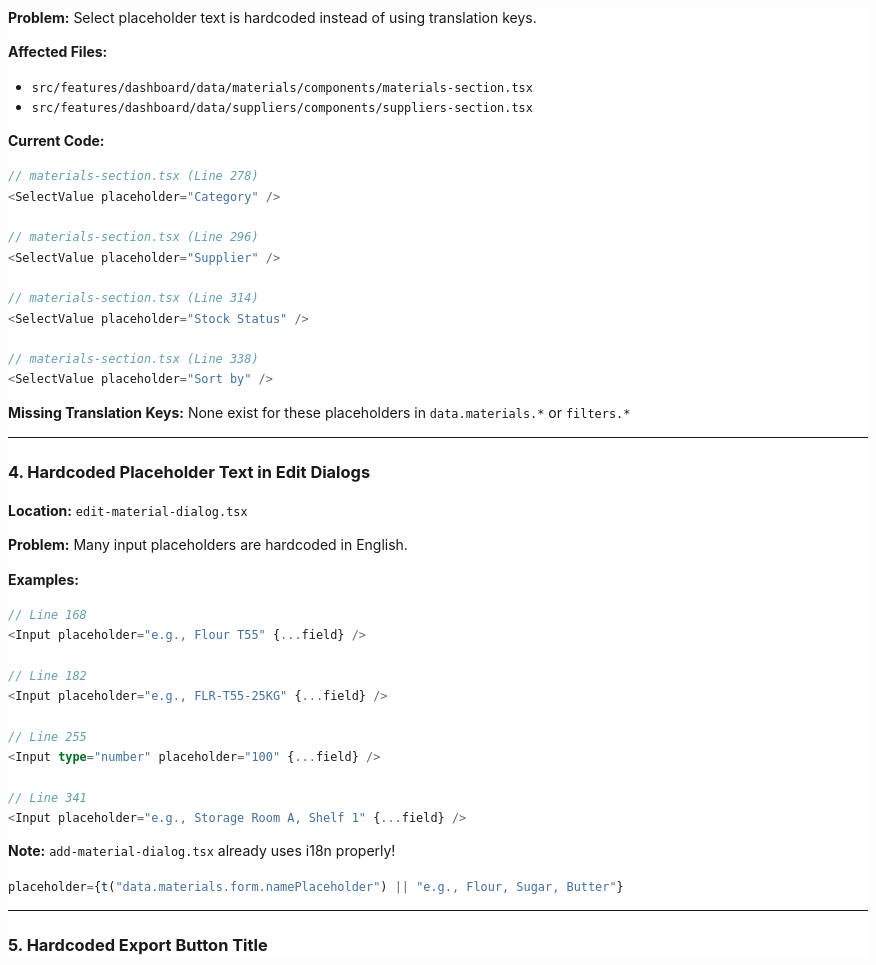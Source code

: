 **Problem:** Select placeholder text is hardcoded instead of using translation keys.

**Affected Files:**
- `src/features/dashboard/data/materials/components/materials-section.tsx`
- `src/features/dashboard/data/suppliers/components/suppliers-section.tsx`

**Current Code:**
```typescript
// materials-section.tsx (Line 278)
<SelectValue placeholder="Category" />

// materials-section.tsx (Line 296)
<SelectValue placeholder="Supplier" />

// materials-section.tsx (Line 314)
<SelectValue placeholder="Stock Status" />

// materials-section.tsx (Line 338)
<SelectValue placeholder="Sort by" />
```

**Missing Translation Keys:** None exist for these placeholders in `data.materials.*` or `filters.*`

---

### 4. Hardcoded Placeholder Text in Edit Dialogs

**Location:** `edit-material-dialog.tsx`

**Problem:** Many input placeholders are hardcoded in English.

**Examples:**
```typescript
// Line 168
<Input placeholder="e.g., Flour T55" {...field} />

// Line 182
<Input placeholder="e.g., FLR-T55-25KG" {...field} />

// Line 255
<Input type="number" placeholder="100" {...field} />

// Line 341
<Input placeholder="e.g., Storage Room A, Shelf 1" {...field} />
```

**Note:** `add-material-dialog.tsx` already uses i18n properly!
```typescript
placeholder={t("data.materials.form.namePlaceholder") || "e.g., Flour, Sugar, Butter"}
```

---

### 5. Hardcoded Export Button Title

